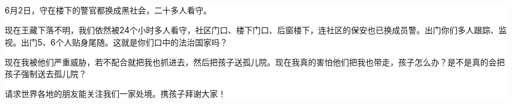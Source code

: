   </div>
 </center>
 <p>
  6月2日，守在楼下的警官都换成黑社会，二十多人看守。
 </p>
 <center>
  <div style="max-width: 632px;height:180px; display: none; text-align: center; margin: 0 auto; overflow: hidden;overflow-x: hidden;">
   <div id="taboola-midarticle-thumbnails" style="max-width: 632px;height:180px;overflow: hidden;overflow-x: hidden;">
   </div>
  </div>
  <div>
   <center>
    <div id="div-gpt-ad-1589559869784-0">
    </div>
   </center>
  </div>
 </center>
 <p>
  现在王藏下落不明，我们依然被24个小时多人看守，社区门口、楼下门口、后窗楼下，连社区的保安也已换成员警。出门你们多人跟踪、监视。出门5、6个人贴身尾随。这就是你们口中的法治国家吗？
 </p>
 <center>
  <div style="max-width: 632px;height:180px; display: none; text-align: center; margin: 0 auto; overflow: hidden;overflow-x: hidden;">
   <div id="taboola-midarticle-thumbnails" style="max-width: 632px;height:180px;overflow: hidden;overflow-x: hidden;">
   </div>
  </div>
  <div>
   <center>
    <div id="div-gpt-ad-1589559869784-0">
    </div>
   </center>
  </div>
 </center>
 <p>
  现在我被他们严重威胁，若不配合就把我也抓进去，然后把孩子送孤儿院。现在我真的害怕他们把我也带走，孩子怎么办？是不是真的会把孩子强制送去孤儿院？
 </p>
 <center>
  <div style="max-width: 632px;height:180px; display: none; text-align: center; margin: 0 auto; overflow: hidden;overflow-x: hidden;">
   <div id="taboola-midarticle-thumbnails" style="max-width: 632px;height:180px;overflow: hidden;overflow-x: hidden;">
   </div>
  </div>
  <div>
   <center>
    <div id="div-gpt-ad-1589559869784-0">
    </div>
   </center>
  </div>
 </center>
 <p>
  请求世界各地的朋友能关注我们一家处境。携孩子拜谢大家！
 </p>
 <center>
  <div style="max-width: 632px;height:180px; display: none; text-align: center; margin: 0 auto; overflow: hidden;overflow-x: hidden;">
   <div id="taboola-midarticle-thumbnails" style="max-width: 632px;height:180px;overflow: hidden;overflow-x: hidden;">
   </div>
  </div>
  <div>